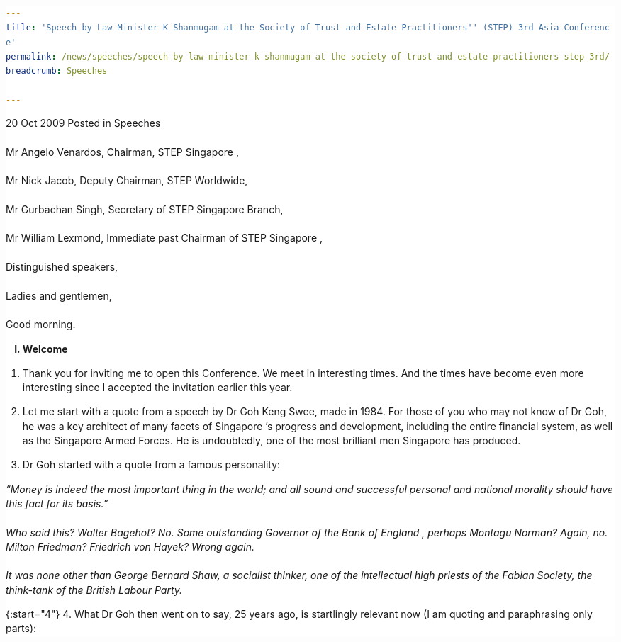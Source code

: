 ```yaml
---
title: 'Speech by Law Minister K Shanmugam at the Society of Trust and Estate Practitioners'' (STEP) 3rd Asia Conference'
permalink: /news/speeches/speech-by-law-minister-k-shanmugam-at-the-society-of-trust-and-estate-practitioners-step-3rd/
breadcrumb: Speeches

---
```




20 Oct 2009 Posted in [Speeches](/news/speeches)
<br>  
Mr Angelo Venardos, Chairman, STEP Singapore ,
<br>  
Mr Nick Jacob, Deputy Chairman, STEP Worldwide,
<br>  
Mr Gurbachan Singh, Secretary of STEP Singapore Branch,
<br>  
Mr William Lexmond, Immediate past Chairman of STEP Singapore ,
<br>  
Distinguished speakers,
<br>  
Ladies and gentlemen,
<br>  
Good morning.


<ol style="list-style-type: upper-roman; font-weight:bold;">
<li> Welcome</li>
</ol>

1. Thank you for inviting me to open this Conference. We meet in interesting times. And the times have become even more interesting since I accepted the invitation earlier this year.

2. Let me start with a quote from a speech by Dr Goh Keng Swee, made in 1984. For those of you who may not know of Dr Goh, he was a key architect of many facets of Singapore ’s progress and development, including the entire financial system, as well as the Singapore Armed Forces. He is undoubtedly, one of the most brilliant men Singapore has produced.

3. Dr Goh started with a quote from a famous personality:

*“Money is indeed the most important thing in the world; and all sound and successful personal and national morality should have this fact for its basis.”*
<br>    
*Who said this? Walter Bagehot? No. Some outstanding Governor of the Bank of England , perhaps Montagu Norman? Again, no. Milton Friedman? Friedrich von Hayek? Wrong again.*
<br>  
*It was none other than George Bernard Shaw, a socialist thinker, one of the intellectual high priests of the Fabian Society, the think-tank of the British Labour Party.*
<br>  

{:start="4"}
4. What Dr Goh then went on to say, 25 years ago, is startlingly relevant now (I am quoting and paraphrasing only parts):
